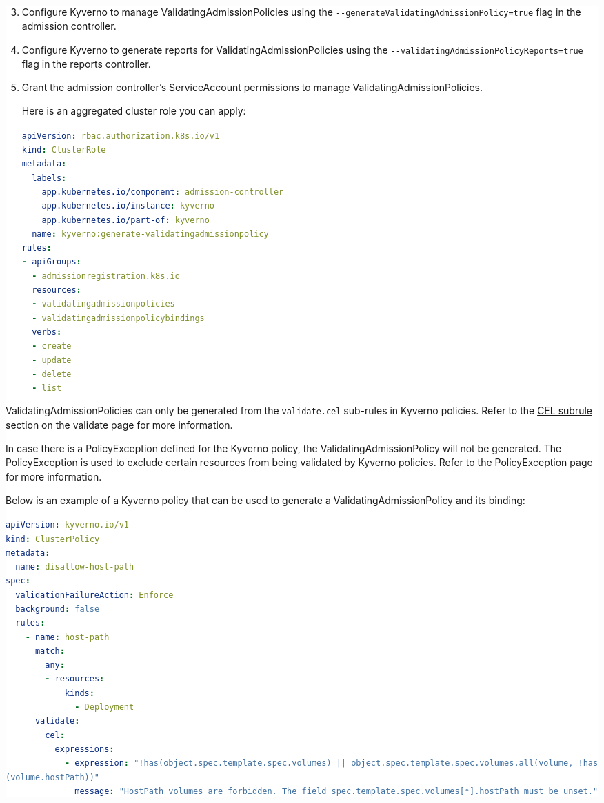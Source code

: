 3. Configure Kyverno to manage ValidatingAdmissionPolicies using the `--generateValidatingAdmissionPolicy=true` flag in the admission controller.

4. Configure Kyverno to generate reports for ValidatingAdmissionPolicies using the `--validatingAdmissionPolicyReports=true` flag in the reports controller.

5. Grant the admission controller’s ServiceAccount permissions to manage ValidatingAdmissionPolicies.

    Here is an aggregated cluster role you can apply:

    ```yaml
    apiVersion: rbac.authorization.k8s.io/v1
    kind: ClusterRole
    metadata:
      labels:
        app.kubernetes.io/component: admission-controller
        app.kubernetes.io/instance: kyverno
        app.kubernetes.io/part-of: kyverno
      name: kyverno:generate-validatingadmissionpolicy
    rules:
    - apiGroups:
      - admissionregistration.k8s.io
      resources:
      - validatingadmissionpolicies
      - validatingadmissionpolicybindings
      verbs:
      - create
      - update
      - delete
      - list
    ```

ValidatingAdmissionPolicies can only be generated from the `validate.cel` sub-rules in Kyverno policies. Refer to the [CEL subrule](/docs/writing-policies/validate/#common-expression-language-cel) section on the validate page for more information.

In case there is a PolicyException defined for the Kyverno policy, the ValidatingAdmissionPolicy will not be generated. The PolicyException is used to exclude certain resources from being validated by Kyverno policies. Refer to the [PolicyException](/docs/writing-policies/exceptions/) page for more information.

Below is an example of a Kyverno policy that can be used to generate a ValidatingAdmissionPolicy and its binding:

```yaml
apiVersion: kyverno.io/v1
kind: ClusterPolicy
metadata:
  name: disallow-host-path
spec:
  validationFailureAction: Enforce
  background: false
  rules:
    - name: host-path
      match:
        any:
        - resources:
            kinds:
              - Deployment
      validate:
        cel:
          expressions:
            - expression: "!has(object.spec.template.spec.volumes) || object.spec.template.spec.volumes.all(volume, !has(volume.hostPath))"
              message: "HostPath volumes are forbidden. The field spec.template.spec.volumes[*].hostPath must be unset."
```